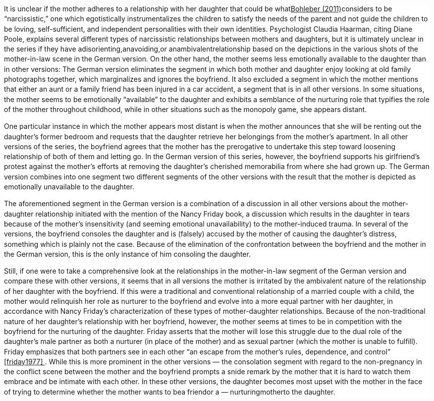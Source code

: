 It is unclear if the mother adheres to a relationship with her daughter that could be what[Bohleber (2011)](#bohleber2011)considers to be “narcissistic,” one which egotistically instrumentalizes the children to satisfy the needs of the parent and not guide the children to be loving, self-sufficient, and independent personalities with their own identities. Psychologist Claudia Haarman, citing Diane Poole, explains several different types of narcissistic relationships between mothers and daughters, but it is ultimately unclear in the series if they have adisorienting,anavoiding,or anambivalentrelationship based on the depictions in the various shots of the mother-in-law scene in the German version. On the other hand, the mother seems less emotionally available to the daughter than in other versions: The German version eliminates the segment in which both mother and daughter enjoy looking at old family photographs together, which marginalizes and ignores the boyfriend. It also excluded a segment in which the mother mentions that either an aunt or a family friend has been injured in a car accident, a segment that is in all other versions. In some situations, the mother seems to be emotionally “available” to the daughter and exhibits a semblance of the nurturing role that typifies the role of the mother throughout childhood, while in other situations such as the monopoly game, she appears distant.

One particular instance in which the mother appears most distant is when the mother announces that she will be renting out the daughter’s former bedroom and requests that the daughter retrieve her belongings from the mother’s apartment. In all other versions of the series, the boyfriend agrees that the mother has the prerogative to undertake this step toward loosening relationship of both of them and letting go. In the German version of this series, however, the boyfriend supports his girlfriend’s protest against the mother’s efforts at removing the daughter’s cherished memorabilia from where she had grown up. The German version combines into one segment two different segments of the other versions with the result that the mother is depicted as emotionally unavailable to the daughter.

The aforementioned segment in the German version is a combination of a discussion in all other versions about the mother-daughter relationship initiated with the mention of the Nancy Friday book, a discussion which results in the daughter in tears because of the mother’s insensitivity (and seeming emotional unavailability) to the mother-induced trauma. In several of the versions, the boyfriend consoles the daughter and is (falsely) accused by the mother of causing the daughter’s distress, something which is plainly not the case. Because of the elimination of the confrontation between the boyfriend and the mother in the German version, this is the only instance of him consoling the daughter.

Still, if one were to take a comprehensive look at the relationships in the mother-in-law segment of the German version and compare these with other versions, it seems that in all versions the mother is irritated by the ambivalent nature of the relationship of her daughter with the boyfriend. If this were a traditional and conventional relationship of a married couple with a child, the mother would relinquish her role as nurturer to the boyfriend and evolve into a more equal partner with her daughter, in accordance with Nancy Friday’s characterization of these types of mother-daughter relationships. Because of the non-traditional nature of her daughter’s relationship with her boyfriend, however, the mother seems at times to be in competition with the boyfriend for the nurturing of the daughter. Friday asserts that the mother will lose this struggle due to the dual role of the daughter’s male partner as both a nurturer (in place of the mother) and as sexual partner (which the mother is unable to fulfill). Friday emphasizes that both partners see in each other “an escape from the mother’s rules, dependence, and control” <a class="footnote-ref" href="#friday1977"> [friday1977] </a>. While this is more prominent in the other versions — the consolation segment with regard to the non-pregnancy in the conflict scene between the mother and the boyfriend prompts a snide remark by the mother that it is hard to watch them embrace and be intimate with each other. In these other versions, the daughter becomes most upset with the mother in the face of trying to determine whether the mother wants to bea friendor a — nurturingmotherto the daughter.



